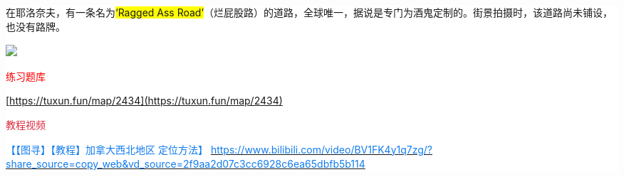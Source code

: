 在耶洛奈夫，有一条名为<font style="background-color:yellow;">‘Ragged Ass Road’</font>（烂屁股路）的道路，全球唯一，据说是专门为酒鬼定制的。街景拍摄时，该道路尚未铺设，也没有路牌。

![](https://cdn.nlark.com/yuque/0/2024/png/35193536/1705491300313-603eb2c8-245c-4b3a-8867-9db1b453118e.png)





<font style="color:#FF0000;">练习题库</font>

[https://tuxun.fun/map/2434](https://tuxun.fun/map/2434)

<font style="color:#DF2A3F;">教程视频</font>

<font style="color:#117CEE;">【【图寻】【教程】加拿大西北地区 定位方法】 </font>[<font style="color:#117CEE;">https://www.bilibili.com/video/BV1FK4y1q7zg/?share_source=copy_web&vd_source=2f9aa2d07c3cc6928c6ea65dbfb5b114</font>](https://www.bilibili.com/video/BV1FK4y1q7zg/?share_source=copy_web&vd_source=2f9aa2d07c3cc6928c6ea65dbfb5b114)



